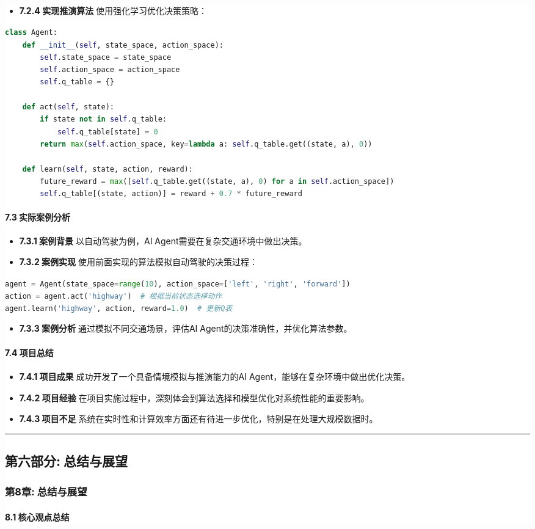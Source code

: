 - **7.2.4 实现推演算法**
  使用强化学习优化决策策略：

```python
class Agent:
    def __init__(self, state_space, action_space):
        self.state_space = state_space
        self.action_space = action_space
        self.q_table = {}

    def act(self, state):
        if state not in self.q_table:
            self.q_table[state] = 0
        return max(self.action_space, key=lambda a: self.q_table.get((state, a), 0))

    def learn(self, state, action, reward):
        future_reward = max([self.q_table.get((state, a), 0) for a in self.action_space])
        self.q_table[(state, action)] = reward + 0.7 * future_reward
```

#### 7.3 实际案例分析

- **7.3.1 案例背景**
  以自动驾驶为例，AI Agent需要在复杂交通环境中做出决策。

- **7.3.2 案例实现**
  使用前面实现的算法模拟自动驾驶的决策过程：

```python
agent = Agent(state_space=range(10), action_space=['left', 'right', 'forward'])
action = agent.act('highway')  # 根据当前状态选择动作
agent.learn('highway', action, reward=1.0)  # 更新Q表
```

- **7.3.3 案例分析**
  通过模拟不同交通场景，评估AI Agent的决策准确性，并优化算法参数。

#### 7.4 项目总结

- **7.4.1 项目成果**
  成功开发了一个具备情境模拟与推演能力的AI Agent，能够在复杂环境中做出优化决策。

- **7.4.2 项目经验**
  在项目实施过程中，深刻体会到算法选择和模型优化对系统性能的重要影响。

- **7.4.3 项目不足**
  系统在实时性和计算效率方面还有待进一步优化，特别是在处理大规模数据时。

---

## 第六部分: 总结与展望

### 第8章: 总结与展望

#### 8.1 核心观点总结
